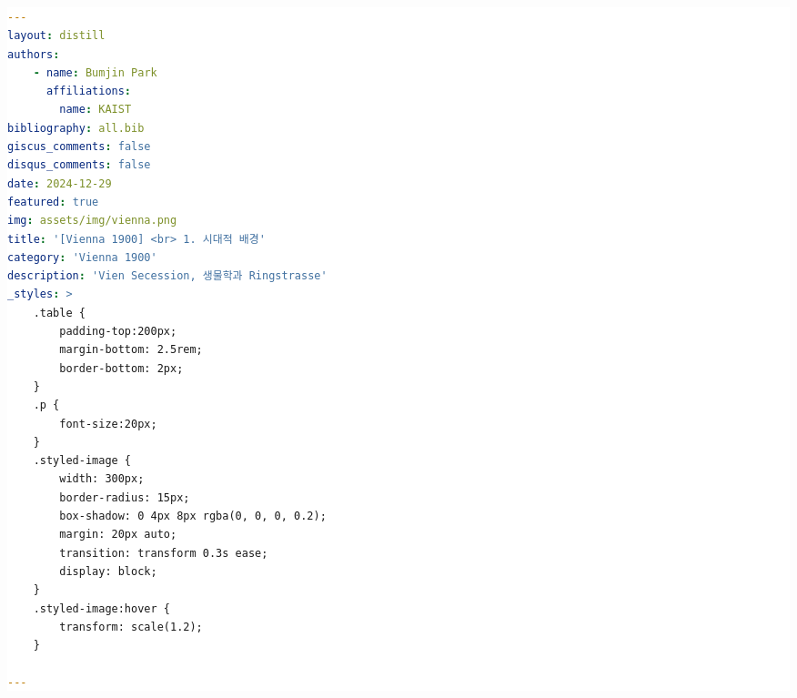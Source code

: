 ```yaml
---
layout: distill
authors: 
    - name: Bumjin Park
      affiliations:
        name: KAIST
bibliography: all.bib
giscus_comments: false
disqus_comments: false
date: 2024-12-29
featured: true
img: assets/img/vienna.png
title: '[Vienna 1900] <br> 1. 시대적 배경'
category: 'Vienna 1900'
description: 'Vien Secession, 생물학과 Ringstrasse'
_styles: >
    .table {
        padding-top:200px;
        margin-bottom: 2.5rem;
        border-bottom: 2px;
    }
    .p {
        font-size:20px;
    }
    .styled-image {
        width: 300px;
        border-radius: 15px;
        box-shadow: 0 4px 8px rgba(0, 0, 0, 0.2);
        margin: 20px auto;
        transition: transform 0.3s ease;
        display: block;
    }
    .styled-image:hover {
        transform: scale(1.2);
    }

---
```

